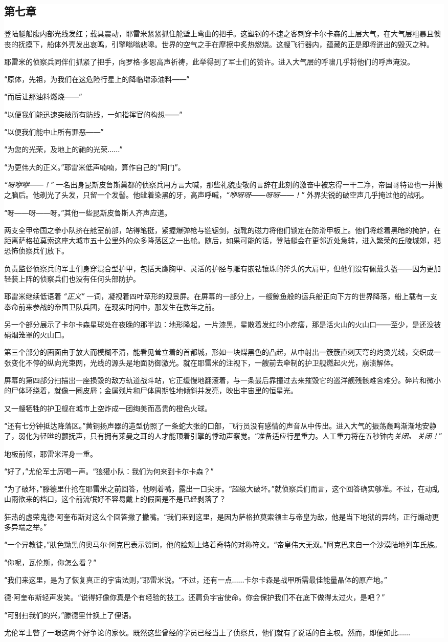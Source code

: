 ## 第七章

登陆艇船腹内部光线发红；载具震动，耶雷米紧紧抓住舱壁上弯曲的把手。这塑钢的不速之客刺穿卡尔卡森的上层大气，在大气层粗暴且懊丧的抚摸下，船体外壳发出哀鸣，引擎嗡嗡悲嗥。世界的空气之手在摩擦中炙热燃烧。这艘飞行器内，蕴藏的正是即将迸出的毁灭之种。

耶雷米的侦察兵同伴们抓紧了把手，向罗格·多恩高声祈祷，此举得到了军士们的赞许。进入大气层的呼啸几乎将他们的呼声淹没。

“原体，先祖，为我们在这危险行星上的降临增添油料——”

“而后让那油料燃烧——”

“以便我们能迅速突破所有防线，一如指挥官的构想——” 

“以便我们能中止所有罪恶——” 

“为您的光荣，及地上的祂的光荣……” 

“为更伟大的正义。”耶雷米低声喃喃，算作自己的“阿门”。

*“呀咿咿——！”* 一名出身昆斯皮鲁斯巢都的侦察兵用方言大喊，那些礼貌虔敬的言辞在此刻的激奋中被忘得一干二净，帝国哥特语也一并抛之脑后。他剃光了头发，只留一个发髻。他龇着染黑的牙，高声呼喊，*“咿呀呀——呀呀——！”* 外界尖锐的破空声几乎掩过他的战吼。

“呀——呀——呀。”其他一些昆斯皮鲁斯人齐声应道。

两支全甲帝国之拳小队挤在舱室前部，站得笔挺，紧握爆弹枪与链锯剑，战靴的磁力将他们锁定在防滑甲板上。他们将趁着黑暗的掩护，在距离萨格拉莫索这座大城市五十公里外的众多降落区之一出舱。随后，如果可能的话，登陆艇会在更邻近处急转，进入繁荣的丘陵城郊，把恐怖侦察兵们放下。

负责监督侦察兵的军士们身穿混合型护甲，包括天鹰胸甲、灵活的护胫与雕有嵌钻镶珠的斧头的大肩甲，但他们没有佩戴头盔——因为更加轻装上阵的侦察兵们也没有任何头部防护。

耶雷米继续低语着 *“正义”* 一词，凝视着四叶草形的观景屏。在屏幕的一部分上，一艘鲸鱼般的运兵船正向下方的世界降落，船上载有一支奉命前来参战的帝国卫队兵团，在现实时间中，那发生在数年之前。

另一个部分展示了卡尔卡森星球处在夜晚的那半边：地形隆起，一片漆黑，星散着发红的小疙瘩，那是活火山的火山口——至少，是还没被硝烟笼罩的火山口。

第三个部分的画面由于放大而模糊不清，能看见耸立着的首都城，形如一块煤黑色的凸起，从中射出一簇簇直刺天穹的灼烫光线，交织成一张变化不停的纵向光束网，光线的源头是地面防御激光。就在耶雷米的注视下，一艘前去牵制的护卫舰燃起火光，崩溃解体。

屏幕的第四部分扫描出一座损毁的敌方轨道战斗站，它正缓慢地翻滚着，与一条最后靠撞过去来摧毁它的巡洋舰残骸难舍难分。碎片和微小的尸体环绕着，就像一圈皮屑；金属残片和尸体周期性地倾斜并发亮，映出宇宙里的恒星光。

又一艘牺牲的护卫舰在城市上空炸成一团绚美而高贵的橙色火球。

“还有七分钟抵达降落区。”黄铜扬声器的造型仿照了一条蛇大张的口部，飞行员没有感情的声音从中传出。进入大气的振荡轰鸣渐渐地安静了，弱化为轻咝的颤抚声，只有拥有莱曼之耳的人才能顶着引擎的悸动声察觉。“准备适应行星重力。人工重力将在五秒钟内*关闭。 关闭！*”

地板前倾，耶雷米浑身一重。

“好了，”尤伦军士厉喝一声。“狼獾小队：我们为何来到卡尔卡森？”

“为了破坏，”滕德里什抢在耶雷米之前回答，他咧着嘴，露出一口尖牙。“超级大破坏。”就侦察兵们而言，这个回答确实够准。不过，在动乱山雨欲来的档口，这个前流氓好不容易戴上的假面是不是已经剥落了？

狂热的虚荣鬼德·阿奎布斯对这么个回答撇了撇嘴。“我们来到这里，是因为萨格拉莫索领主与帝皇为敌，他是当下地狱的异端，正行煽动更多异端之举。”

“一个异教徒，”肤色黝黑的奥马尔·阿克巴表示赞同，他的脸颊上烙着奇特的对称符文。“帝皇伟大无双。”阿克巴来自一个沙漠陆地列车氏族。

“你呢，瓦伦斯，你怎么看？” 

“我们来这里，是为了恢复真正的宇宙法则，”耶雷米说。“不过，还有一点……卡尔卡森是战甲所需最佳能量晶体的原产地。”

德·阿奎布斯轻声发笑。“说得好像你真是个有经验的技工。还肩负宇宙使命。你会保护我们不在底下做得太过火，是吧？”

“可别扫我们的兴，”滕德里什换上了俚语。

尤伦军士瞥了一眼这两个好争论的家伙。既然这些曾经的学员已经当上了侦察兵，他们就有了说话的自主权。然而，即便如此……
